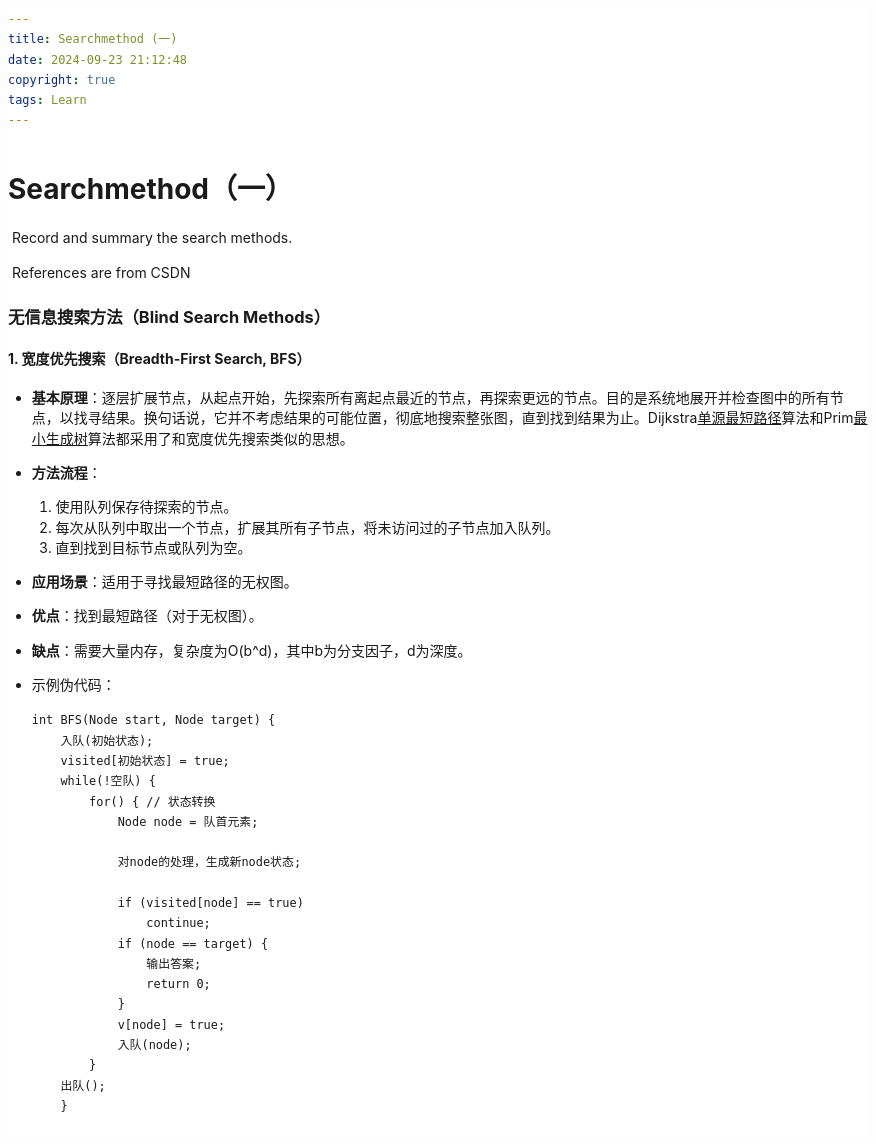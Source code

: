 ```yaml
---
title: Searchmethod (一)
date: 2024-09-23 21:12:48
copyright: true
tags: Learn
---
```


# Searchmethod（一）

​	Record and summary the search methods.

​	References are from CSDN

### 无信息搜索方法（Blind Search Methods）

#### 1. **宽度优先搜索（Breadth-First Search, BFS）**

- **基本原理**：逐层扩展节点，从起点开始，先探索所有离起点最近的节点，再探索更远的节点。目的是系统地展开并检查图中的所有节点，以找寻结果。换句话说，它并不考虑结果的可能位置，彻底地搜索整张图，直到找到结果为止。Dijkstra[单源最短路径](https://baike.baidu.com/item/单源最短路径/6975204?fromModule=lemma_inlink)算法和Prim[最小生成树](https://baike.baidu.com/item/最小生成树?fromModule=lemma_inlink)算法都采用了和宽度优先搜索类似的思想。

- **方法流程**：
  
  1. 使用队列保存待探索的节点。
  2. 每次从队列中取出一个节点，扩展其所有子节点，将未访问过的子节点加入队列。
  3. 直到找到目标节点或队列为空。
  
- **应用场景**：适用于寻找最短路径的无权图。

- **优点**：找到最短路径（对于无权图）。

- **缺点**：需要大量内存，复杂度为O(b^d)，其中b为分支因子，d为深度。

- 示例伪代码：

	```
	int BFS(Node start, Node target) {
	    入队(初始状态);
	    visited[初始状态] = true;
	    while(!空队) {
	        for() { // 状态转换
	            Node node = 队首元素;
	 
	            对node的处理，生成新node状态;
	 
	            if (visited[node] == true)
	                continue;
	            if (node == target) {
	                输出答案;
	                return 0;
	            }
	            v[node] = true;
	            入队(node);
	        }
	    出队();
	    }
	    